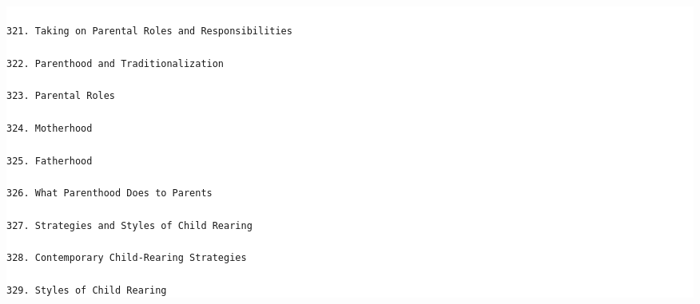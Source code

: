                                                                                                                                                                                                                                                                                                                                                                                                                                                                                                                                                                                                              321. Taking on Parental Roles and Responsibilities
                                                                                                                                                                                                                                                                                                                                                                                                                                                                                                                                                                                                             322. Parenthood and Traditionalization
                                                                                                                                                                                                                                                                                                                                                                                                                                                                                                                                                                                                             323. Parental Roles
                                                                                                                                                                                                                                                                                                                                                                                                                                                                                                                                                                                                             324. Motherhood
                                                                                                                                                                                                                                                                                                                                                                                                                                                                                                                                                                                                             325. Fatherhood
                                                                                                                                                                                                                                                                                                                                                                                                                                                                                                                                                                                                             326. What Parenthood Does to Parents
                                                                                                                                                                                                                                                                                                                                                                                                                                                                                                                                                                                                             327. Strategies and Styles of Child Rearing
                                                                                                                                                                                                                                                                                                                                                                                                                                                                                                                                                                                                             328. Contemporary Child-Rearing Strategies
                                                                                                                                                                                                                                                                                                                                                                                                                                                                                                                                                                                                             329. Styles of Child Rearing